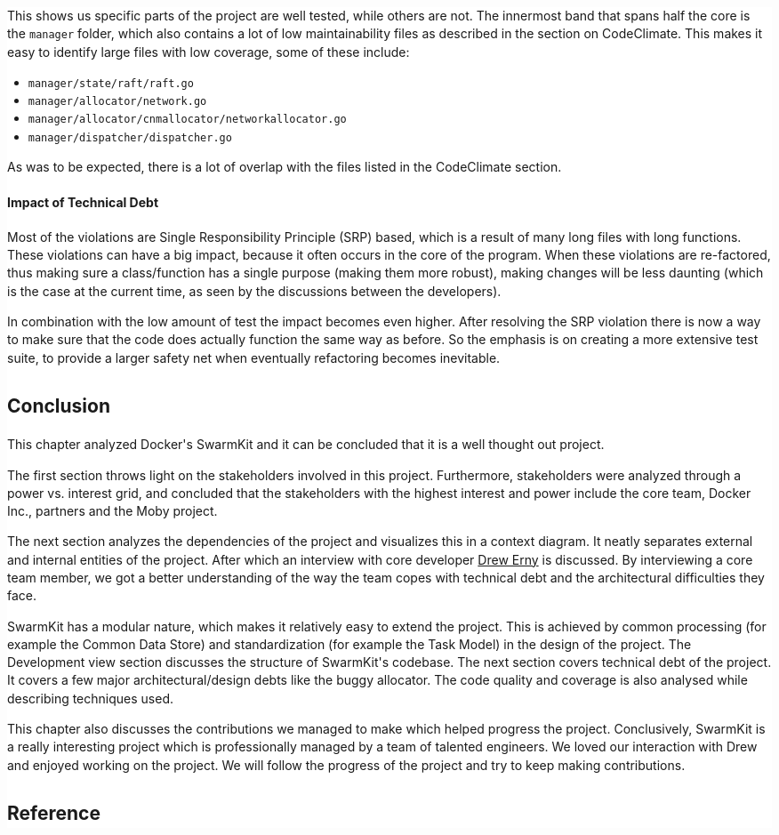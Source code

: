 This shows us specific parts of the project are well tested, while others are not.
The innermost band that spans half the core is the `manager` folder, which also contains a lot of low maintainability files as described in the section on CodeClimate.
This makes it easy to identify large files with low coverage, some of these include:

- `manager/state/raft/raft.go`
- `manager/allocator/network.go`
- `manager/allocator/cnmallocator/networkallocator.go`
- `manager/dispatcher/dispatcher.go`

As was to be expected, there is a lot of overlap with the files listed in the CodeClimate section.

#### Impact of Technical Debt

Most of the violations are Single Responsibility Principle (SRP) based, which is a result of many long files with long functions.
These violations can have a big impact, because it often occurs in the core of the program.
When these violations are re-factored, thus making sure a class/function has a single purpose (making them more robust), making changes will be less daunting (which is the case at the current time, as seen by the discussions between the developers).

In combination with the low amount of test the impact becomes even higher.
After resolving the SRP violation there is now a way to make sure that the code does actually function the same way as before.
So the emphasis is on creating a more extensive test suite, to provide a larger safety net when eventually refactoring becomes inevitable.

## Conclusion

This chapter analyzed Docker's SwarmKit and it can be concluded that it is a well thought out project.

The first section throws light on the stakeholders involved in this project. Furthermore, stakeholders were analyzed through a power vs. interest grid, and concluded that the stakeholders with the highest interest and power include the core team, Docker Inc., partners and the Moby project.

The next section analyzes the dependencies of the project and visualizes this in a context diagram. It neatly separates external and internal entities of the project. After which an interview with core developer [Drew Erny](https://github.com/dperny) is discussed. By interviewing a core team member, we got a better understanding of the way the team copes with technical debt and the architectural difficulties they face.

SwarmKit has a modular nature, which makes it relatively easy to extend the project. This is achieved by common processing (for example the Common Data Store) and standardization (for example the Task Model) in the design of the project.
The Development view section discusses the structure of SwarmKit's codebase. The next section covers technical debt of the project. It covers a few major architectural/design debts like the buggy allocator. The code quality and coverage is also analysed while describing techniques used.

This chapter also discusses the contributions we managed to make which helped progress the project. Conclusively, SwarmKit is a really interesting project which is professionally managed by a team of talented engineers. We loved our interaction with Drew and enjoyed working on the project. We will follow the progress of the project and try to keep making contributions.

## Reference
